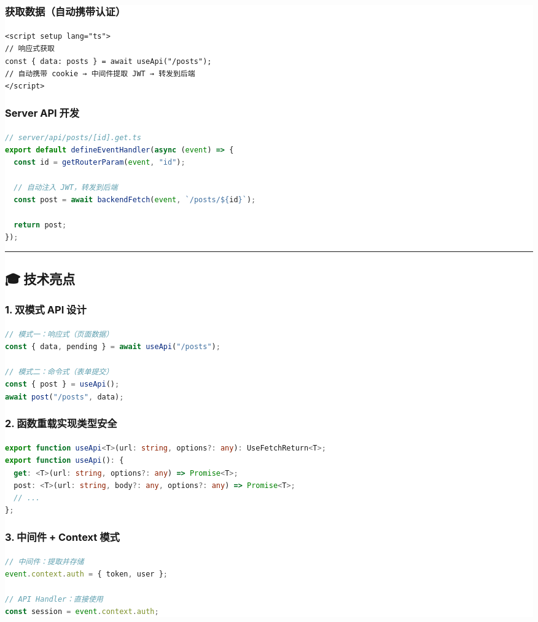 ### 获取数据（自动携带认证）

```vue
<script setup lang="ts">
// 响应式获取
const { data: posts } = await useApi("/posts");
// 自动携带 cookie → 中间件提取 JWT → 转发到后端
</script>
```

### Server API 开发

```typescript
// server/api/posts/[id].get.ts
export default defineEventHandler(async (event) => {
  const id = getRouterParam(event, "id");

  // 自动注入 JWT，转发到后端
  const post = await backendFetch(event, `/posts/${id}`);

  return post;
});
```

---

## 🎓 技术亮点

### 1. 双模式 API 设计

```typescript
// 模式一：响应式（页面数据）
const { data, pending } = await useApi("/posts");

// 模式二：命令式（表单提交）
const { post } = useApi();
await post("/posts", data);
```

### 2. 函数重载实现类型安全

```typescript
export function useApi<T>(url: string, options?: any): UseFetchReturn<T>;
export function useApi(): {
  get: <T>(url: string, options?: any) => Promise<T>;
  post: <T>(url: string, body?: any, options?: any) => Promise<T>;
  // ...
};
```

### 3. 中间件 + Context 模式

```typescript
// 中间件：提取并存储
event.context.auth = { token, user };

// API Handler：直接使用
const session = event.context.auth;
```
